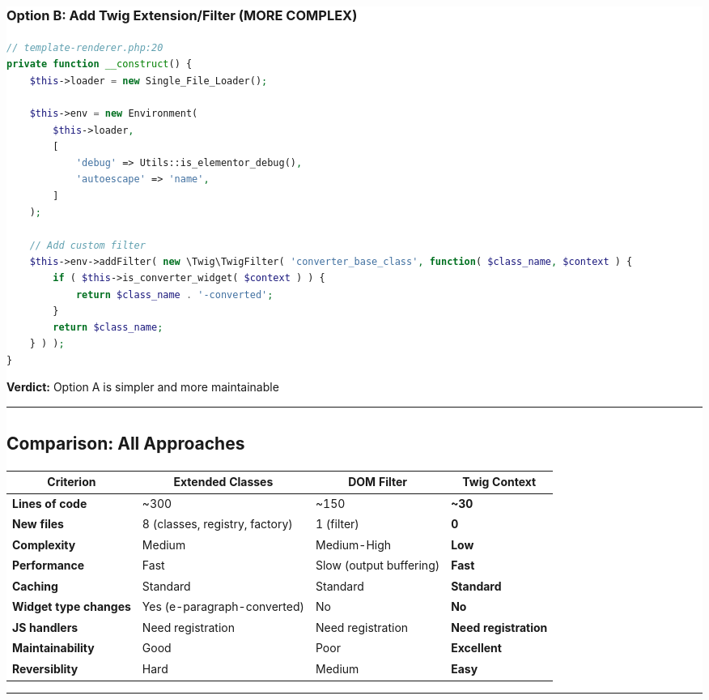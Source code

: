 ### Option B: Add Twig Extension/Filter (MORE COMPLEX)

```php
// template-renderer.php:20
private function __construct() {
    $this->loader = new Single_File_Loader();
    
    $this->env = new Environment(
        $this->loader,
        [
            'debug' => Utils::is_elementor_debug(),
            'autoescape' => 'name',
        ]
    );
    
    // Add custom filter
    $this->env->addFilter( new \Twig\TwigFilter( 'converter_base_class', function( $class_name, $context ) {
        if ( $this->is_converter_widget( $context ) ) {
            return $class_name . '-converted';
        }
        return $class_name;
    } ) );
}
```

**Verdict:** Option A is simpler and more maintainable

---

## Comparison: All Approaches

| Criterion | Extended Classes | DOM Filter | **Twig Context** |
|-----------|------------------|------------|------------------|
| **Lines of code** | ~300 | ~150 | **~30** |
| **New files** | 8 (classes, registry, factory) | 1 (filter) | **0** |
| **Complexity** | Medium | Medium-High | **Low** |
| **Performance** | Fast | Slow (output buffering) | **Fast** |
| **Caching** | Standard | Standard | **Standard** |
| **Widget type changes** | Yes (e-paragraph-converted) | No | **No** |
| **JS handlers** | Need registration | Need registration | **Need registration** |
| **Maintainability** | Good | Poor | **Excellent** |
| **Reversiblity** | Hard | Medium | **Easy** |

---
